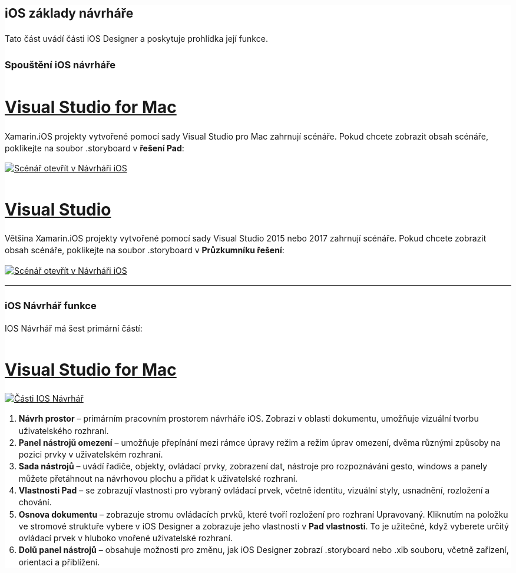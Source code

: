 ## <a name="ios-designer-basics"></a>iOS základy návrháře

Tato část uvádí části iOS Designer a poskytuje prohlídka její funkce.

### <a name="launching-the-ios-designer"></a>Spouštění iOS návrháře

# <a name="visual-studio-for-mactabvsmac"></a>[Visual Studio for Mac](#tab/vsmac)

Xamarin.iOS projekty vytvořené pomocí sady Visual Studio pro Mac zahrnují scénáře. Pokud chcete zobrazit obsah scénáře, poklikejte na soubor .storyboard v **řešení Pad**:

[![Scénář otevřít v Návrháři iOS](introduction-images/7-storyboardopen-vsmac.png "scénáře otevřít v Návrháři iOS")](introduction-images/7-storyboardopen-vsmac-large.png#lightbox)

# <a name="visual-studiotabvswin"></a>[Visual Studio](#tab/vswin)

Většina Xamarin.iOS projekty vytvořené pomocí sady Visual Studio 2015 nebo 2017 zahrnují scénáře. Pokud chcete zobrazit obsah scénáře, poklikejte na soubor .storyboard v **Průzkumníku řešení**:

[![Scénář otevřít v Návrháři iOS](introduction-images/7-storyboardopen-vs.png "scénáře otevřít v Návrháři iOS")](introduction-images/7-storyboardopen-vs-large.png#lightbox)

-----

<a name="iOS_Designer_features"/>

### <a name="ios-designer-features"></a>iOS Návrhář funkce

IOS Návrhář má šest primární částí:

# <a name="visual-studio-for-mactabvsmac"></a>[Visual Studio for Mac](#tab/vsmac)

[![Části IOS Návrhář](introduction-images/8-sixpartsofiosdesigner-vsmac.png "části IOS návrháře")](introduction-images/8-sixpartsofiosdesigner-vsmac-large.png#lightbox)

1. **Návrh prostor** – primárním pracovním prostorem návrháře iOS. Zobrazí v oblasti dokumentu, umožňuje vizuální tvorbu uživatelského rozhraní.
2. **Panel nástrojů omezení** – umožňuje přepínání mezi rámce úpravy režim a režim úprav omezení, dvěma různými způsoby na pozici prvky v uživatelském rozhraní.
3. **Sada nástrojů** – uvádí řadiče, objekty, ovládací prvky, zobrazení dat, nástroje pro rozpoznávání gesto, windows a panely můžete přetáhnout na návrhovou plochu a přidat k uživatelské rozhraní.
4. **Vlastnosti Pad** – se zobrazují vlastnosti pro vybraný ovládací prvek, včetně identitu, vizuální styly, usnadnění, rozložení a chování.
5. **Osnova dokumentu** – zobrazuje stromu ovládacích prvků, které tvoří rozložení pro rozhraní Upravovaný. Kliknutím na položku ve stromové struktuře vybere v iOS Designer a zobrazuje jeho vlastnosti v **Pad vlastnosti**. To je užitečné, když vyberete určitý ovládací prvek v hluboko vnořené uživatelské rozhraní.
6. **Dolů panel nástrojů** – obsahuje možnosti pro změnu, jak iOS Designer zobrazí .storyboard nebo .xib souboru, včetně zařízení, orientaci a přiblížení.

